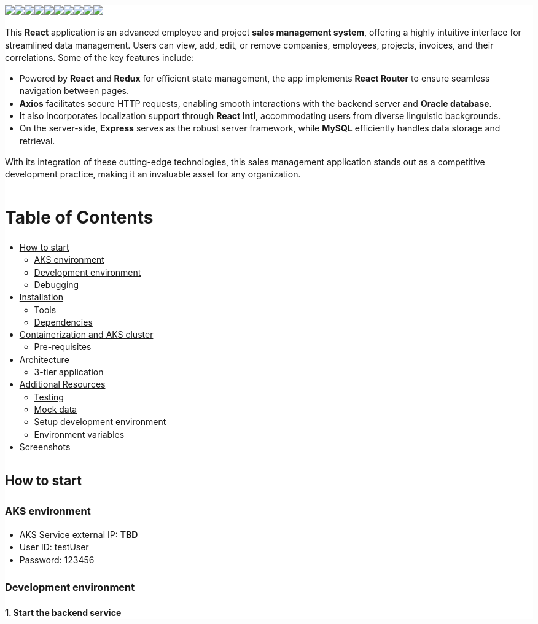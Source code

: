 

<img src="https://img.shields.io/badge/node.js-6DA55F?style=for-the-badge&logo=node.js&logoColor=white" height="20" /><img src="https://img.shields.io/badge/react-%2320232a.svg?style=for-the-badge&logo=react&logoColor=%2361DAFB" height="20" /><img src="https://img.shields.io/badge/styled--components-DB7093?style=for-the-badge&logo=styled-components&logoColor=white" height="20" /><img src="https://img.shields.io/badge/mysql-%2300f.svg?style=for-the-badge&logo=mysql&logoColor=white" height="20" /><img src="https://img.shields.io/badge/-jest-%23C21325?style=for-the-badge&logo=jest&logoColor=white" height="20" /><img src="https://img.shields.io/badge/azure-%230072C6.svg?style=for-the-badge&logo=microsoftazure&logoColor=white" height="20" /><img src="https://img.shields.io/badge/docker-%230db7ed.svg?style=for-the-badge&logo=docker&logoColor=white" height="20" /><img src="https://img.shields.io/badge/ESLint-4B3263?style=for-the-badge&logo=eslint&logoColor=white" height="20" /><img src="https://img.shields.io/badge/git-%23F05033.svg?style=for-the-badge&logo=git&logoColor=white" height="20" /><img src="https://img.shields.io/badge/Postman-FF6C37?style=for-the-badge&logo=postman&logoColor=white" height="20" />

This **React** application is an advanced employee and project **sales management system**, offering a highly intuitive interface for streamlined data management. Users can view, add, edit, or remove companies, employees, projects, invoices, and their correlations. Some of the key features include:

- Powered by **React** and **Redux** for efficient state management, the app implements **React Router** to ensure seamless navigation between pages.
- **Axios** facilitates secure HTTP requests, enabling smooth interactions with the backend server and **Oracle database**.
- It also incorporates localization support through **React Intl**, accommodating users from diverse linguistic backgrounds.
- On the server-side, **Express** serves as the robust server framework, while **MySQL** efficiently handles data storage and retrieval.

With its integration of these cutting-edge technologies, this sales management application stands out as a competitive development practice, making it an invaluable asset for any organization.

# Table of Contents

- [How to start](#how-to-start)
  - [AKS environment](#aks-environment)
  - [Development environment](#development-environment)
  - [Debugging](#debugging)
- [Installation](#installation)
  - [Tools](#tools)
  - [Dependencies](#dependencies)
- [Containerization and AKS cluster](#containerization-and-aks-cluster)
  - [Pre-requisites](#pre-requisites)
- [Architecture](#architecture)
  - [3-tier application](#3-tier-application)
- [Additional Resources](#additional-resources)
  - [Testing](#testing)
  - [Mock data](#mock-data)
  - [Setup development environment](#setup-development-environment)
  - [Environment variables](#environment-variables)
- [Screenshots](#screenshots)

## How to start

### AKS environment

- AKS Service external IP: **TBD**
- User ID: testUser
- Password: 123456

### Development environment

#### 1. Start the backend service
